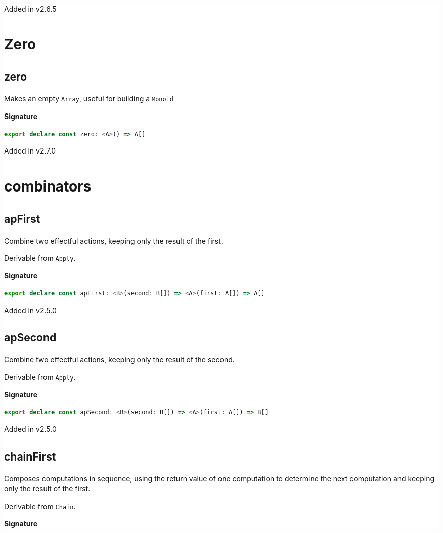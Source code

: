 Added in v2.6.5

# Zero

## zero

Makes an empty `Array`, useful for building a [`Monoid`](#Monoid)

**Signature**

```ts
export declare const zero: <A>() => A[]
```

Added in v2.7.0

# combinators

## apFirst

Combine two effectful actions, keeping only the result of the first.

Derivable from `Apply`.

**Signature**

```ts
export declare const apFirst: <B>(second: B[]) => <A>(first: A[]) => A[]
```

Added in v2.5.0

## apSecond

Combine two effectful actions, keeping only the result of the second.

Derivable from `Apply`.

**Signature**

```ts
export declare const apSecond: <B>(second: B[]) => <A>(first: A[]) => B[]
```

Added in v2.5.0

## chainFirst

Composes computations in sequence, using the return value of one computation to determine the next computation and
keeping only the result of the first.

Derivable from `Chain`.

**Signature**
